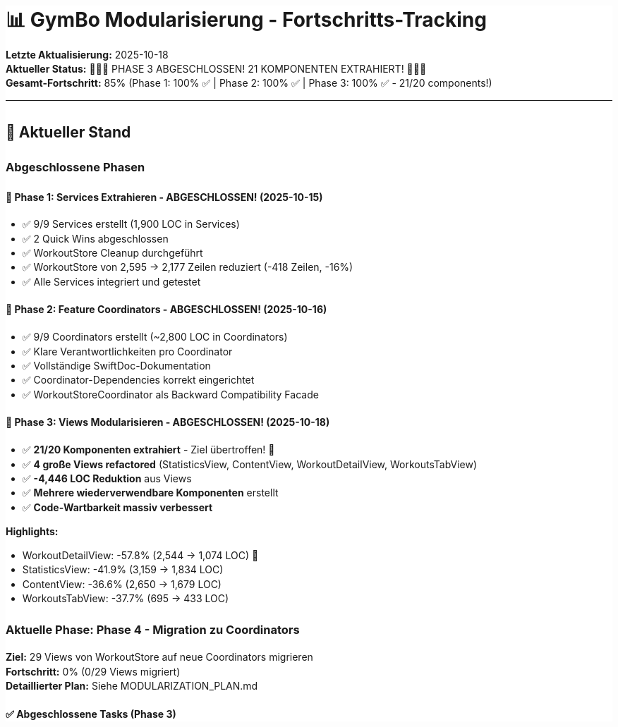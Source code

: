 # 📊 GymBo Modularisierung - Fortschritts-Tracking

**Letzte Aktualisierung:** 2025-10-18  
**Aktueller Status:** 🎉🎉🎉 PHASE 3 ABGESCHLOSSEN! 21 KOMPONENTEN EXTRAHIERT! 🎉🎉🎉  
**Gesamt-Fortschritt:** 85% (Phase 1: 100% ✅ | Phase 2: 100% ✅ | Phase 3: 100% ✅ - 21/20 components!)

---

## 🎯 Aktueller Stand

### Abgeschlossene Phasen

#### 🎉 Phase 1: Services Extrahieren - ABGESCHLOSSEN! (2025-10-15)
- ✅ 9/9 Services erstellt (1,900 LOC in Services)
- ✅ 2 Quick Wins abgeschlossen
- ✅ WorkoutStore Cleanup durchgeführt
- ✅ WorkoutStore von 2,595 → 2,177 Zeilen reduziert (-418 Zeilen, -16%)
- ✅ Alle Services integriert und getestet

#### 🎉 Phase 2: Feature Coordinators - ABGESCHLOSSEN! (2025-10-16)
- ✅ 9/9 Coordinators erstellt (~2,800 LOC in Coordinators)
- ✅ Klare Verantwortlichkeiten pro Coordinator
- ✅ Vollständige SwiftDoc-Dokumentation
- ✅ Coordinator-Dependencies korrekt eingerichtet
- ✅ WorkoutStoreCoordinator als Backward Compatibility Facade

#### 🎉 Phase 3: Views Modularisieren - ABGESCHLOSSEN! (2025-10-18)
- ✅ **21/20 Komponenten extrahiert** - Ziel übertroffen! 🎯
- ✅ **4 große Views refactored** (StatisticsView, ContentView, WorkoutDetailView, WorkoutsTabView)
- ✅ **-4,446 LOC Reduktion** aus Views
- ✅ **Mehrere wiederverwendbare Komponenten** erstellt
- ✅ **Code-Wartbarkeit massiv verbessert**

**Highlights:**
- WorkoutDetailView: -57.8% (2,544 → 1,074 LOC) 🚀
- StatisticsView: -41.9% (3,159 → 1,834 LOC)
- ContentView: -36.6% (2,650 → 1,679 LOC)
- WorkoutsTabView: -37.7% (695 → 433 LOC)

### Aktuelle Phase: Phase 4 - Migration zu Coordinators

**Ziel:** 29 Views von WorkoutStore auf neue Coordinators migrieren  
**Fortschritt:** 0% (0/29 Views migriert)  
**Detaillierter Plan:** Siehe MODULARIZATION_PLAN.md

#### ✅ Abgeschlossene Tasks (Phase 3)
